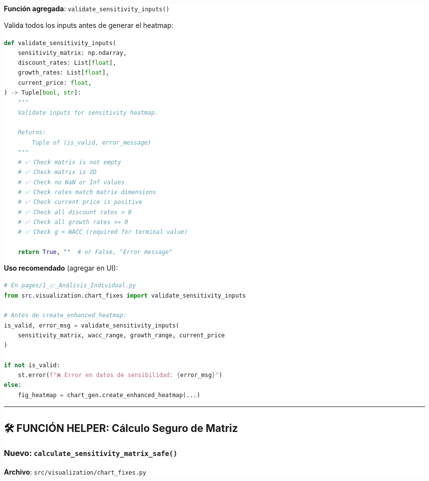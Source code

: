 **Función agregada**: `validate_sensitivity_inputs()`

Valida todos los inputs antes de generar el heatmap:

```python
def validate_sensitivity_inputs(
    sensitivity_matrix: np.ndarray,
    discount_rates: List[float],
    growth_rates: List[float],
    current_price: float,
) -> Tuple[bool, str]:
    """
    Validate inputs for sensitivity heatmap.

    Returns:
        Tuple of (is_valid, error_message)
    """
    # ✅ Check matrix is not empty
    # ✅ Check matrix is 2D
    # ✅ Check no NaN or Inf values
    # ✅ Check rates match matrix dimensions
    # ✅ Check current price is positive
    # ✅ Check all discount rates > 0
    # ✅ Check all growth rates >= 0
    # ✅ Check g < WACC (required for terminal value)

    return True, ""  # or False, "Error message"
```

**Uso recomendado** (agregar en UI):
```python
# En pages/1_📈_Análisis_Individual.py
from src.visualization.chart_fixes import validate_sensitivity_inputs

# Antes de create_enhanced_heatmap:
is_valid, error_msg = validate_sensitivity_inputs(
    sensitivity_matrix, wacc_range, growth_range, current_price
)

if not is_valid:
    st.error(f"❌ Error en datos de sensibilidad: {error_msg}")
else:
    fig_heatmap = chart_gen.create_enhanced_heatmap(...)
```

---

## 🛠️ FUNCIÓN HELPER: Cálculo Seguro de Matriz

### Nuevo: `calculate_sensitivity_matrix_safe()`

**Archivo**: `src/visualization/chart_fixes.py`
